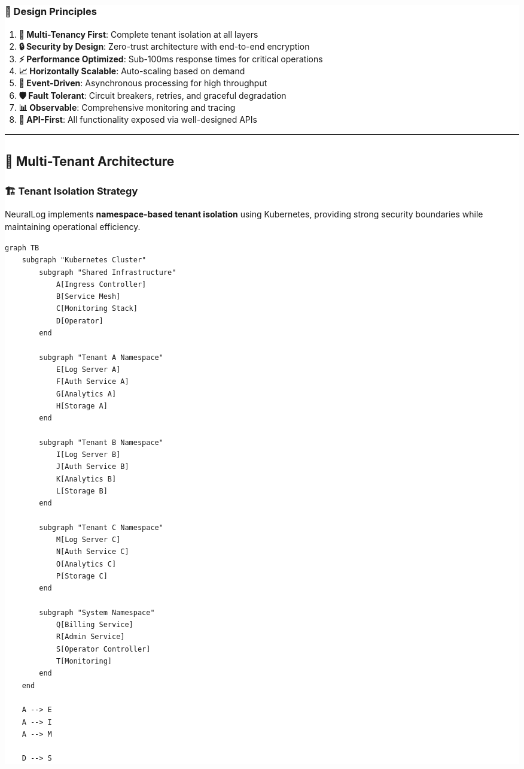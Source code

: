 ### 🎯 Design Principles

1. **🏢 Multi-Tenancy First**: Complete tenant isolation at all layers
2. **🔒 Security by Design**: Zero-trust architecture with end-to-end encryption
3. **⚡ Performance Optimized**: Sub-100ms response times for critical operations
4. **📈 Horizontally Scalable**: Auto-scaling based on demand
5. **🔄 Event-Driven**: Asynchronous processing for high throughput
6. **🛡️ Fault Tolerant**: Circuit breakers, retries, and graceful degradation
7. **📊 Observable**: Comprehensive monitoring and tracing
8. **🔧 API-First**: All functionality exposed via well-designed APIs

---

## 🏢 Multi-Tenant Architecture

### 🏗️ Tenant Isolation Strategy

NeuralLog implements **namespace-based tenant isolation** using Kubernetes, providing strong security boundaries while maintaining operational efficiency.

```mermaid
graph TB
    subgraph "Kubernetes Cluster"
        subgraph "Shared Infrastructure"
            A[Ingress Controller]
            B[Service Mesh]
            C[Monitoring Stack]
            D[Operator]
        end
        
        subgraph "Tenant A Namespace"
            E[Log Server A]
            F[Auth Service A]
            G[Analytics A]
            H[Storage A]
        end
        
        subgraph "Tenant B Namespace"
            I[Log Server B]
            J[Auth Service B]
            K[Analytics B]
            L[Storage B]
        end
        
        subgraph "Tenant C Namespace"
            M[Log Server C]
            N[Auth Service C]
            O[Analytics C]
            P[Storage C]
        end
        
        subgraph "System Namespace"
            Q[Billing Service]
            R[Admin Service]
            S[Operator Controller]
            T[Monitoring]
        end
    end
    
    A --> E
    A --> I
    A --> M
    
    D --> S
```